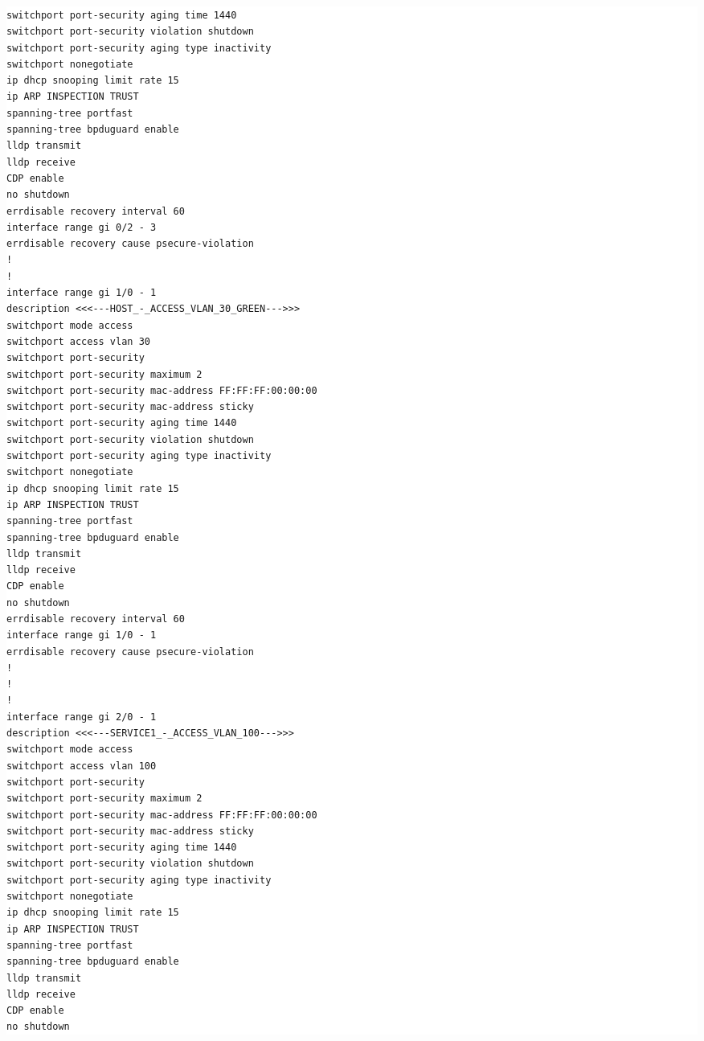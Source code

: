 ```
switchport port-security aging time 1440
switchport port-security violation shutdown
switchport port-security aging type inactivity
switchport nonegotiate
ip dhcp snooping limit rate 15
ip ARP INSPECTION TRUST
spanning-tree portfast
spanning-tree bpduguard enable
lldp transmit
lldp receive
CDP enable
no shutdown 
errdisable recovery interval 60
interface range gi 0/2 - 3
errdisable recovery cause psecure-violation
!
!
interface range gi 1/0 - 1
description <<<---HOST_-_ACCESS_VLAN_30_GREEN--->>>
switchport mode access
switchport access vlan 30
switchport port-security
switchport port-security maximum 2
switchport port-security mac-address FF:FF:FF:00:00:00
switchport port-security mac-address sticky 
switchport port-security aging time 1440
switchport port-security violation shutdown
switchport port-security aging type inactivity
switchport nonegotiate
ip dhcp snooping limit rate 15
ip ARP INSPECTION TRUST
spanning-tree portfast
spanning-tree bpduguard enable
lldp transmit
lldp receive
CDP enable
no shutdown 
errdisable recovery interval 60
interface range gi 1/0 - 1
errdisable recovery cause psecure-violation
!
!
!
interface range gi 2/0 - 1
description <<<---SERVICE1_-_ACCESS_VLAN_100--->>>
switchport mode access
switchport access vlan 100
switchport port-security
switchport port-security maximum 2
switchport port-security mac-address FF:FF:FF:00:00:00
switchport port-security mac-address sticky 
switchport port-security aging time 1440
switchport port-security violation shutdown
switchport port-security aging type inactivity
switchport nonegotiate
ip dhcp snooping limit rate 15
ip ARP INSPECTION TRUST
spanning-tree portfast
spanning-tree bpduguard enable
lldp transmit
lldp receive
CDP enable
no shutdown 
```